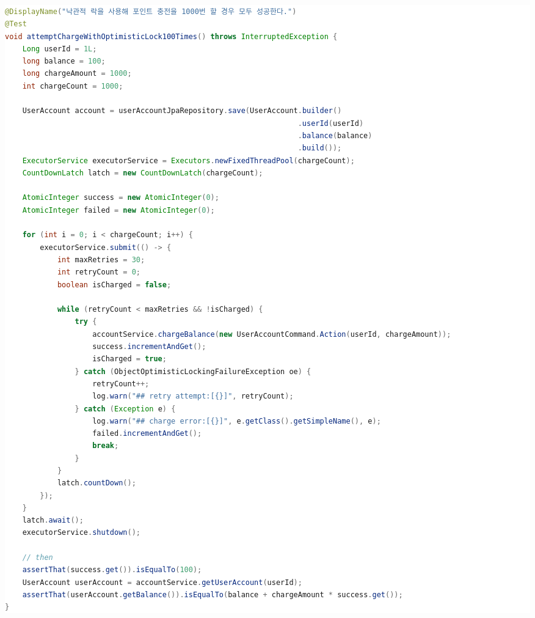 ```java
@DisplayName("낙관적 락을 사용해 포인트 충전을 1000번 할 경우 모두 성공한다.")  
@Test  
void attemptChargeWithOptimisticLock100Times() throws InterruptedException {  
    Long userId = 1L;  
    long balance = 100;  
    long chargeAmount = 1000;  
    int chargeCount = 1000;  
  
    UserAccount account = userAccountJpaRepository.save(UserAccount.builder()  
                                                                   .userId(userId)  
                                                                   .balance(balance)  
                                                                   .build());  
    ExecutorService executorService = Executors.newFixedThreadPool(chargeCount);  
    CountDownLatch latch = new CountDownLatch(chargeCount);  
  
    AtomicInteger success = new AtomicInteger(0);  
    AtomicInteger failed = new AtomicInteger(0);  
  
    for (int i = 0; i < chargeCount; i++) {  
        executorService.submit(() -> {  
            int maxRetries = 30;  
            int retryCount = 0;  
            boolean isCharged = false;  
  
            while (retryCount < maxRetries && !isCharged) {  
                try {  
                    accountService.chargeBalance(new UserAccountCommand.Action(userId, chargeAmount));  
                    success.incrementAndGet();  
                    isCharged = true;  
                } catch (ObjectOptimisticLockingFailureException oe) {  
                    retryCount++;  
                    log.warn("## retry attempt:[{}]", retryCount);  
                } catch (Exception e) {  
                    log.warn("## charge error:[{}]", e.getClass().getSimpleName(), e);  
                    failed.incrementAndGet();  
                    break;  
                }  
            }  
            latch.countDown();  
        });  
    }  
    latch.await();  
    executorService.shutdown();  
  
    // then  
    assertThat(success.get()).isEqualTo(100);  
    UserAccount userAccount = accountService.getUserAccount(userId);  
    assertThat(userAccount.getBalance()).isEqualTo(balance + chargeAmount * success.get());  
}
```
